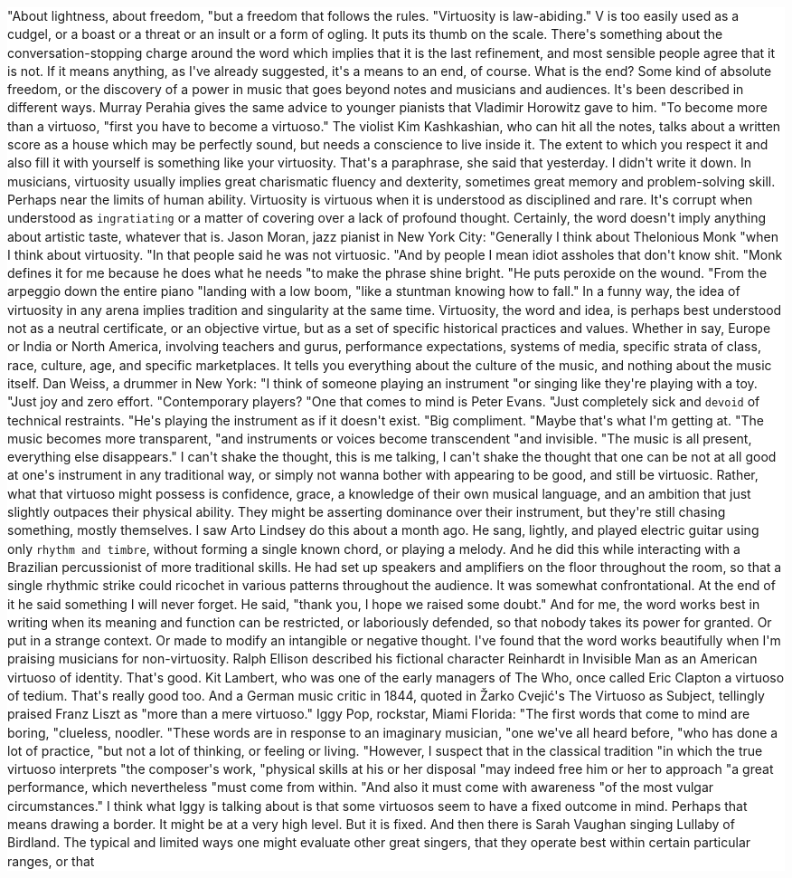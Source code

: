 "About lightness, about freedom, "but a freedom that follows the rules. "Virtuosity is law-abiding." V is too easily used as a cudgel, or a boast or a threat or an insult or a form of ogling. It puts its thumb on the scale. There's something about the conversation-stopping charge around the word which implies that it is the last refinement, and most sensible people agree that it is not. If it means anything, as I've already suggested, it's a means to an end, of course. What is the end? Some kind of absolute freedom, or the discovery of a power in music that goes beyond notes and musicians and audiences. It's been described in different ways. Murray Perahia gives the same advice to younger pianists that Vladimir Horowitz gave to him. "To become more than a virtuoso, "first you have to become a virtuoso." The violist Kim Kashkashian, who can hit all the notes, talks about a written score as a house which may be perfectly sound, but needs a conscience to live inside it. The extent to which you respect it and also fill it with yourself is something like your virtuosity. That's a paraphrase, she said that yesterday. I didn't write it down. In musicians, virtuosity usually implies great charismatic fluency and dexterity, sometimes great memory and problem-solving skill. Perhaps near the limits of human ability. Virtuosity is virtuous when it is understood as disciplined and rare. It's corrupt when understood as `ingratiating` or a matter of covering over a lack of profound thought. Certainly, the word doesn't imply anything about artistic taste, whatever that is. Jason Moran, jazz pianist in New York City: "Generally I think about Thelonious Monk "when I think about virtuosity. "In that people said he was not virtuosic. "And by people I mean idiot assholes that don't know shit. "Monk defines it for me because he does what he needs "to make the phrase shine bright. "He puts peroxide on the wound. "From the arpeggio down the entire piano "landing with a low boom, "like a stuntman knowing how to fall." In a funny way, the idea of virtuosity in any arena implies tradition and singularity at the same time. Virtuosity, the word and idea, is perhaps best understood not as a neutral certificate, or an objective virtue, but as a set of specific historical practices and values. Whether in say, Europe or India or North America, involving teachers and gurus, performance expectations, systems of media, specific strata of class, race, culture, age, and specific marketplaces. It tells you everything about the culture of the music, and nothing about the music itself. Dan Weiss, a drummer in New York: "I think of someone playing an instrument "or singing like they're playing with a toy. "Just joy and zero effort. "Contemporary players? "One that comes to mind is Peter Evans. "Just completely sick and `devoid` of technical restraints. "He's playing the instrument as if it doesn't exist. "Big compliment. "Maybe that's what I'm getting at. "The music becomes more transparent, "and instruments or voices become transcendent "and invisible. "The music is all present, everything else disappears." I can't shake the thought, this is me talking, I can't shake the thought that one can be not at all good at one's instrument in any traditional way, or simply not wanna bother with appearing to be good, and still be virtuosic. Rather, what that virtuoso might possess is confidence, grace, a knowledge of their own musical language, and an ambition that just slightly outpaces their physical ability. They might be asserting dominance over their instrument, but they're still chasing something, mostly themselves. I saw Arto Lindsey do this about a month ago. He sang, lightly, and played electric guitar using only `rhythm and timbre`, without forming a single known chord, or playing a melody. And he did this while interacting with a Brazilian percussionist of more traditional skills. He had set up speakers and amplifiers on the floor throughout the room, so that a single rhythmic strike could ricochet in various patterns throughout the audience. It was somewhat confrontational. At the end of it he said something I will never forget. He said, "thank you, I hope we raised some doubt." And for me, the word works best in writing when its meaning and function can be restricted, or laboriously defended, so that nobody takes its power for granted. Or put in a strange context. Or made to modify an intangible or negative thought. I've found that the word works beautifully when I'm praising musicians for non-virtuosity. Ralph Ellison described his fictional character Reinhardt in Invisible Man as an American virtuoso of identity. That's good. Kit Lambert, who was one of the early managers of The Who, once called Eric Clapton a virtuoso of tedium. That's really good too. And a German music critic in 1844, quoted in Žarko Cvejić's The Virtuoso as Subject, tellingly praised Franz Liszt as "more than a mere virtuoso." Iggy Pop, rockstar, Miami Florida: "The first words that come to mind are boring, "clueless, noodler. "These words are in response to an imaginary musician, "one we've all heard before, "who has done a lot of practice, "but not a lot of thinking, or feeling or living. "However, I suspect that in the classical tradition "in which the true virtuoso interprets "the composer's work, "physical skills at his or her disposal "may indeed free him or her to approach "a great performance, which nevertheless "must come from within. "And also it must come with awareness "of the most vulgar circumstances." I think what Iggy is talking about is that some virtuosos seem to have a fixed outcome in mind. Perhaps that means drawing a border. It might be at a very high level. But it is fixed. And then there is Sarah Vaughan singing Lullaby of Birdland. The typical and limited ways one might evaluate other great singers, that they operate best within certain particular ranges, or that
